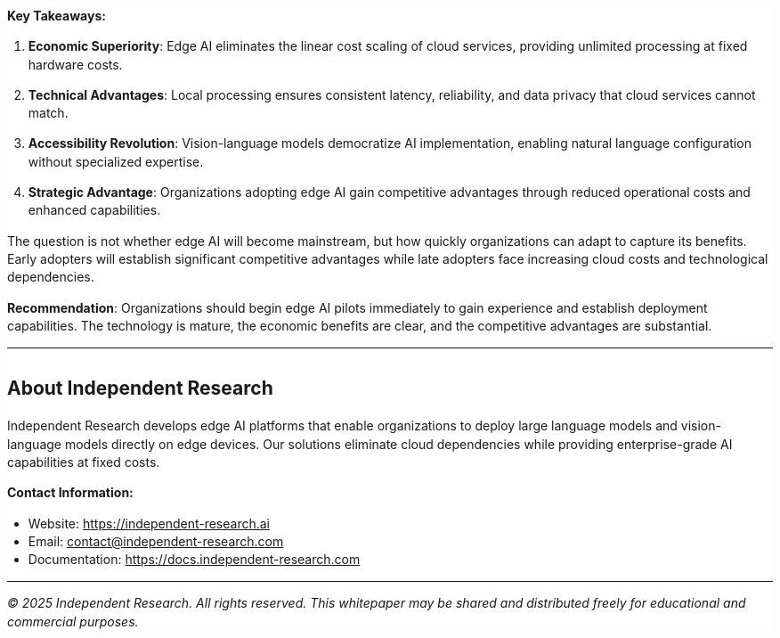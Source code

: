 **Key Takeaways:**

1. **Economic Superiority**: Edge AI eliminates the linear cost scaling of cloud services, providing unlimited processing at fixed hardware costs.

2. **Technical Advantages**: Local processing ensures consistent latency, reliability, and data privacy that cloud services cannot match.

3. **Accessibility Revolution**: Vision-language models democratize AI implementation, enabling natural language configuration without specialized expertise.

4. **Strategic Advantage**: Organizations adopting edge AI gain competitive advantages through reduced operational costs and enhanced capabilities.

The question is not whether edge AI will become mainstream, but how quickly organizations can adapt to capture its benefits. Early adopters will establish significant competitive advantages while late adopters face increasing cloud costs and technological dependencies.

**Recommendation**: Organizations should begin edge AI pilots immediately to gain experience and establish deployment capabilities. The technology is mature, the economic benefits are clear, and the competitive advantages are substantial.

---

## About Independent Research

Independent Research develops edge AI platforms that enable organizations to deploy large language models and vision-language models directly on edge devices. Our solutions eliminate cloud dependencies while providing enterprise-grade AI capabilities at fixed costs.

**Contact Information:**
- Website: https://independent-research.ai
- Email: contact@independent-research.com
- Documentation: https://docs.independent-research.com

---

*© 2025 Independent Research. All rights reserved. This whitepaper may be shared and distributed freely for educational and commercial purposes.*